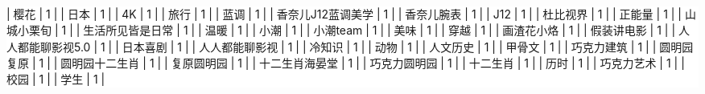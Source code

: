| 樱花 | 1 |
| 日本 | 1 |
| 4K | 1 |
| 旅行 | 1 |
| 蓝调 | 1 |
| 香奈儿J12蓝调美学 | 1 |
| 香奈儿腕表 | 1 |
| J12 | 1 |
| 杜比视界 | 1 |
| 正能量 | 1 |
| 山城小栗旬 | 1 |
| 生活所见皆是日常 | 1 |
| 温暖 | 1 |
| 小潮 | 1 |
| 小潮team | 1 |
| 美味 | 1 |
| 穿越 | 1 |
| 画渣花小烙 | 1 |
| 假装讲电影 | 1 |
| 人人都能聊影视5.0 | 1 |
| 日本喜剧 | 1 |
| 人人都能聊影视 | 1 |
| 冷知识 | 1 |
| 动物 | 1 |
| 人文历史 | 1 |
| 甲骨文 | 1 |
| 巧克力建筑 | 1 |
| 圆明园复原 | 1 |
| 圆明园十二生肖 | 1 |
| 复原圆明园 | 1 |
| 十二生肖海晏堂 | 1 |
| 巧克力圆明园 | 1 |
| 十二生肖 | 1 |
| 历时 | 1 |
| 巧克力艺术 | 1 |
| 校园 | 1 |
| 学生 | 1 |